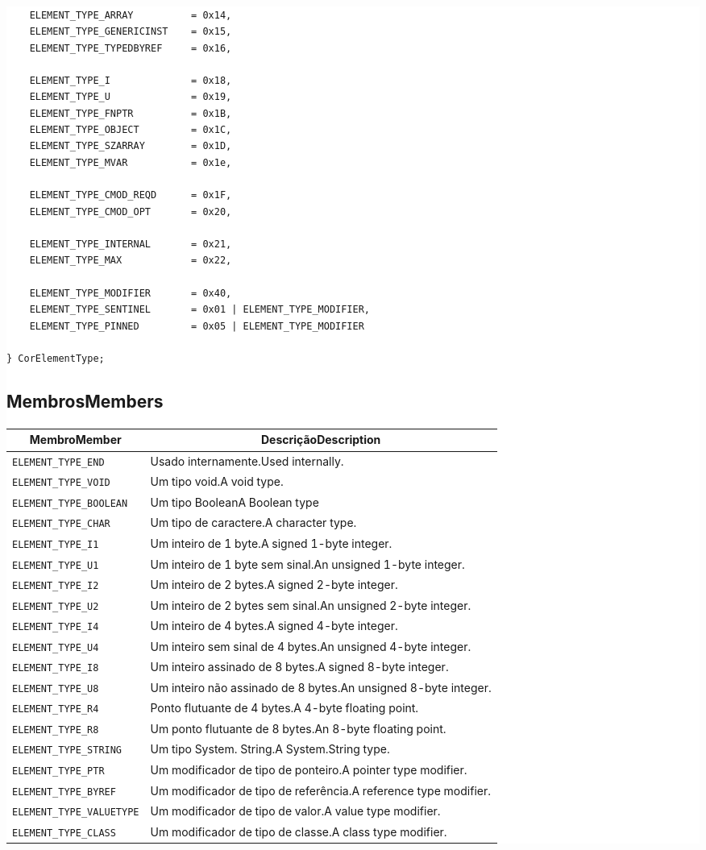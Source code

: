```  
    ELEMENT_TYPE_ARRAY          = 0x14,  
    ELEMENT_TYPE_GENERICINST    = 0x15,  
    ELEMENT_TYPE_TYPEDBYREF     = 0x16,  
  
    ELEMENT_TYPE_I              = 0x18,  
    ELEMENT_TYPE_U              = 0x19,  
    ELEMENT_TYPE_FNPTR          = 0x1B,  
    ELEMENT_TYPE_OBJECT         = 0x1C,  
    ELEMENT_TYPE_SZARRAY        = 0x1D,  
    ELEMENT_TYPE_MVAR           = 0x1e,  
  
    ELEMENT_TYPE_CMOD_REQD      = 0x1F,  
    ELEMENT_TYPE_CMOD_OPT       = 0x20,  
  
    ELEMENT_TYPE_INTERNAL       = 0x21,  
    ELEMENT_TYPE_MAX            = 0x22,  
  
    ELEMENT_TYPE_MODIFIER       = 0x40,  
    ELEMENT_TYPE_SENTINEL       = 0x01 | ELEMENT_TYPE_MODIFIER,  
    ELEMENT_TYPE_PINNED         = 0x05 | ELEMENT_TYPE_MODIFIER  
  
} CorElementType;  
```  
  
## <a name="members"></a><span data-ttu-id="af430-105">Membros</span><span class="sxs-lookup"><span data-stu-id="af430-105">Members</span></span>  
  
|<span data-ttu-id="af430-106">Membro</span><span class="sxs-lookup"><span data-stu-id="af430-106">Member</span></span>|<span data-ttu-id="af430-107">Descrição</span><span class="sxs-lookup"><span data-stu-id="af430-107">Description</span></span>|  
|------------|-----------------|  
|`ELEMENT_TYPE_END`|<span data-ttu-id="af430-108">Usado internamente.</span><span class="sxs-lookup"><span data-stu-id="af430-108">Used internally.</span></span>|  
|`ELEMENT_TYPE_VOID`|<span data-ttu-id="af430-109">Um tipo void.</span><span class="sxs-lookup"><span data-stu-id="af430-109">A void type.</span></span>|  
|`ELEMENT_TYPE_BOOLEAN`|<span data-ttu-id="af430-110">Um tipo Boolean</span><span class="sxs-lookup"><span data-stu-id="af430-110">A Boolean type</span></span>|  
|`ELEMENT_TYPE_CHAR`|<span data-ttu-id="af430-111">Um tipo de caractere.</span><span class="sxs-lookup"><span data-stu-id="af430-111">A character type.</span></span>|  
|`ELEMENT_TYPE_I1`|<span data-ttu-id="af430-112">Um inteiro de 1 byte.</span><span class="sxs-lookup"><span data-stu-id="af430-112">A signed 1-byte integer.</span></span>|  
|`ELEMENT_TYPE_U1`|<span data-ttu-id="af430-113">Um inteiro de 1 byte sem sinal.</span><span class="sxs-lookup"><span data-stu-id="af430-113">An unsigned 1-byte integer.</span></span>|  
|`ELEMENT_TYPE_I2`|<span data-ttu-id="af430-114">Um inteiro de 2 bytes.</span><span class="sxs-lookup"><span data-stu-id="af430-114">A signed 2-byte integer.</span></span>|  
|`ELEMENT_TYPE_U2`|<span data-ttu-id="af430-115">Um inteiro de 2 bytes sem sinal.</span><span class="sxs-lookup"><span data-stu-id="af430-115">An unsigned 2-byte integer.</span></span>|  
|`ELEMENT_TYPE_I4`|<span data-ttu-id="af430-116">Um inteiro de 4 bytes.</span><span class="sxs-lookup"><span data-stu-id="af430-116">A signed 4-byte integer.</span></span>|  
|`ELEMENT_TYPE_U4`|<span data-ttu-id="af430-117">Um inteiro sem sinal de 4 bytes.</span><span class="sxs-lookup"><span data-stu-id="af430-117">An unsigned 4-byte integer.</span></span>|  
|`ELEMENT_TYPE_I8`|<span data-ttu-id="af430-118">Um inteiro assinado de 8 bytes.</span><span class="sxs-lookup"><span data-stu-id="af430-118">A signed 8-byte integer.</span></span>|  
|`ELEMENT_TYPE_U8`|<span data-ttu-id="af430-119">Um inteiro não assinado de 8 bytes.</span><span class="sxs-lookup"><span data-stu-id="af430-119">An unsigned 8-byte integer.</span></span>|  
|`ELEMENT_TYPE_R4`|<span data-ttu-id="af430-120">Ponto flutuante de 4 bytes.</span><span class="sxs-lookup"><span data-stu-id="af430-120">A 4-byte floating point.</span></span>|  
|`ELEMENT_TYPE_R8`|<span data-ttu-id="af430-121">Um ponto flutuante de 8 bytes.</span><span class="sxs-lookup"><span data-stu-id="af430-121">An 8-byte floating point.</span></span>|  
|`ELEMENT_TYPE_STRING`|<span data-ttu-id="af430-122">Um tipo System. String.</span><span class="sxs-lookup"><span data-stu-id="af430-122">A System.String type.</span></span>|  
|`ELEMENT_TYPE_PTR`|<span data-ttu-id="af430-123">Um modificador de tipo de ponteiro.</span><span class="sxs-lookup"><span data-stu-id="af430-123">A pointer type modifier.</span></span>|  
|`ELEMENT_TYPE_BYREF`|<span data-ttu-id="af430-124">Um modificador de tipo de referência.</span><span class="sxs-lookup"><span data-stu-id="af430-124">A reference type modifier.</span></span>|  
|`ELEMENT_TYPE_VALUETYPE`|<span data-ttu-id="af430-125">Um modificador de tipo de valor.</span><span class="sxs-lookup"><span data-stu-id="af430-125">A value type modifier.</span></span>|  
|`ELEMENT_TYPE_CLASS`|<span data-ttu-id="af430-126">Um modificador de tipo de classe.</span><span class="sxs-lookup"><span data-stu-id="af430-126">A class type modifier.</span></span>|  